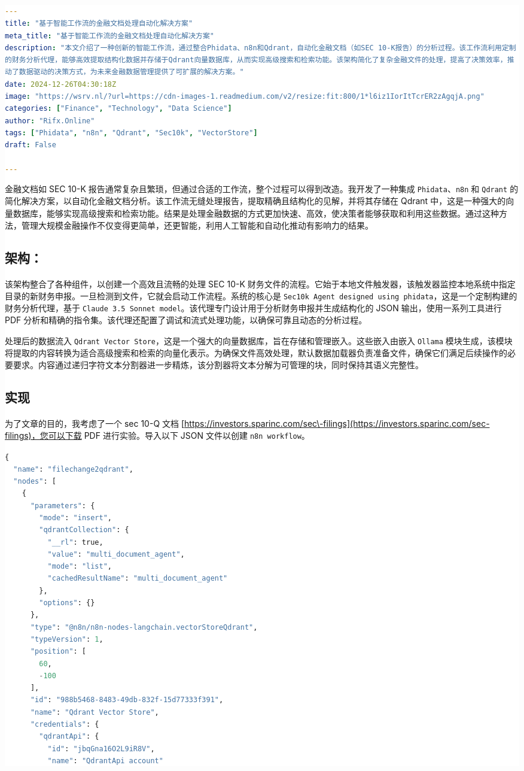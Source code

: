 ```yaml
---
title: "基于智能工作流的金融文档处理自动化解决方案"
meta_title: "基于智能工作流的金融文档处理自动化解决方案"
description: "本文介绍了一种创新的智能工作流，通过整合Phidata、n8n和Qdrant，自动化金融文档（如SEC 10-K报告）的分析过程。该工作流利用定制的财务分析代理，能够高效提取结构化数据并存储于Qdrant向量数据库，从而实现高级搜索和检索功能。该架构简化了复杂金融文件的处理，提高了决策效率，推动了数据驱动的决策方式，为未来金融数据管理提供了可扩展的解决方案。"
date: 2024-12-26T04:30:18Z
image: "https://wsrv.nl/?url=https://cdn-images-1.readmedium.com/v2/resize:fit:800/1*l6iz1IorItTcrER2zAgqjA.png"
categories: ["Finance", "Technology", "Data Science"]
author: "Rifx.Online"
tags: ["Phidata", "n8n", "Qdrant", "Sec10k", "VectorStore"]
draft: False

---
```




金融文档如 SEC 10-K 报告通常复杂且繁琐，但通过合适的工作流，整个过程可以得到改造。我开发了一种集成 `Phidata`、`n8n` 和 `Qdrant` 的简化解决方案，以自动化金融文档分析。该工作流无缝处理报告，提取精确且结构化的见解，并将其存储在 Qdrant 中，这是一种强大的向量数据库，能够实现高级搜索和检索功能。结果是处理金融数据的方式更加快速、高效，使决策者能够获取和利用这些数据。通过这种方法，管理大规模金融操作不仅变得更简单，还更智能，利用人工智能和自动化推动有影响力的结果。



## 架构：

该架构整合了各种组件，以创建一个高效且流畅的处理 SEC 10-K 财务文件的流程。它始于本地文件触发器，该触发器监控本地系统中指定目录的新财务申报。一旦检测到文件，它就会启动工作流程。系统的核心是 `Sec10k Agent designed using phidata`，这是一个定制构建的财务分析代理，基于 `Claude 3.5 Sonnet model`。该代理专门设计用于分析财务申报并生成结构化的 JSON 输出，使用一系列工具进行 PDF 分析和精确的指令集。该代理还配置了调试和流式处理功能，以确保可靠且动态的分析过程。

处理后的数据流入 `Qdrant Vector Store`，这是一个强大的向量数据库，旨在存储和管理嵌入。这些嵌入由嵌入 `Ollama` 模块生成，该模块将提取的内容转换为适合高级搜索和检索的向量化表示。为确保文件高效处理，默认数据加载器负责准备文件，确保它们满足后续操作的必要要求。内容通过递归字符文本分割器进一步精炼，该分割器将文本分解为可管理的块，同时保持其语义完整性。

## 实现

为了文章的目的，我考虑了一个 sec 10\-Q 文档 [https://investors.sparinc.com/sec\-filings](https://investors.sparinc.com/sec-filings)，您可以下载 PDF 进行实验。导入以下 JSON 文件以创建 `n8n workflow`。

```python
{
  "name": "filechange2qdrant",
  "nodes": [
    {
      "parameters": {
        "mode": "insert",
        "qdrantCollection": {
          "__rl": true,
          "value": "multi_document_agent",
          "mode": "list",
          "cachedResultName": "multi_document_agent"
        },
        "options": {}
      },
      "type": "@n8n/n8n-nodes-langchain.vectorStoreQdrant",
      "typeVersion": 1,
      "position": [
        60,
        -100
      ],
      "id": "988b5468-8483-49db-832f-15d77333f391",
      "name": "Qdrant Vector Store",
      "credentials": {
        "qdrantApi": {
          "id": "jbqGna16O2L9iR8V",
          "name": "QdrantApi account"
```